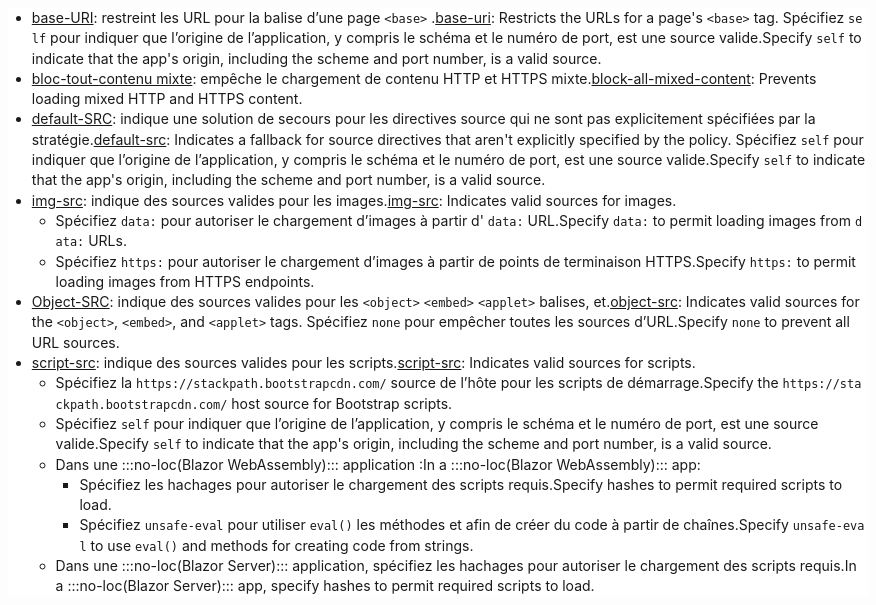 * <span data-ttu-id="c8a0f-122">[base-URI](https://developer.mozilla.org/docs/Web/HTTP/Headers/Content-Security-Policy/base-uri): restreint les URL pour la balise d’une page `<base>` .</span><span class="sxs-lookup"><span data-stu-id="c8a0f-122">[base-uri](https://developer.mozilla.org/docs/Web/HTTP/Headers/Content-Security-Policy/base-uri): Restricts the URLs for a page's `<base>` tag.</span></span> <span data-ttu-id="c8a0f-123">Spécifiez `self` pour indiquer que l’origine de l’application, y compris le schéma et le numéro de port, est une source valide.</span><span class="sxs-lookup"><span data-stu-id="c8a0f-123">Specify `self` to indicate that the app's origin, including the scheme and port number, is a valid source.</span></span>
* <span data-ttu-id="c8a0f-124">[bloc-tout-contenu mixte](https://developer.mozilla.org/docs/Web/HTTP/Headers/Content-Security-Policy/block-all-mixed-content): empêche le chargement de contenu HTTP et HTTPS mixte.</span><span class="sxs-lookup"><span data-stu-id="c8a0f-124">[block-all-mixed-content](https://developer.mozilla.org/docs/Web/HTTP/Headers/Content-Security-Policy/block-all-mixed-content): Prevents loading mixed HTTP and HTTPS content.</span></span>
* <span data-ttu-id="c8a0f-125">[default-SRC](https://developer.mozilla.org/docs/Web/HTTP/Headers/Content-Security-Policy/default-src): indique une solution de secours pour les directives source qui ne sont pas explicitement spécifiées par la stratégie.</span><span class="sxs-lookup"><span data-stu-id="c8a0f-125">[default-src](https://developer.mozilla.org/docs/Web/HTTP/Headers/Content-Security-Policy/default-src): Indicates a fallback for source directives that aren't explicitly specified by the policy.</span></span> <span data-ttu-id="c8a0f-126">Spécifiez `self` pour indiquer que l’origine de l’application, y compris le schéma et le numéro de port, est une source valide.</span><span class="sxs-lookup"><span data-stu-id="c8a0f-126">Specify `self` to indicate that the app's origin, including the scheme and port number, is a valid source.</span></span>
* <span data-ttu-id="c8a0f-127">[img-src](https://developer.mozilla.org/docs/Web/HTTP/Headers/Content-Security-Policy/img-src): indique des sources valides pour les images.</span><span class="sxs-lookup"><span data-stu-id="c8a0f-127">[img-src](https://developer.mozilla.org/docs/Web/HTTP/Headers/Content-Security-Policy/img-src): Indicates valid sources for images.</span></span>
  * <span data-ttu-id="c8a0f-128">Spécifiez `data:` pour autoriser le chargement d’images à partir d' `data:` URL.</span><span class="sxs-lookup"><span data-stu-id="c8a0f-128">Specify `data:` to permit loading images from `data:` URLs.</span></span>
  * <span data-ttu-id="c8a0f-129">Spécifiez `https:` pour autoriser le chargement d’images à partir de points de terminaison HTTPS.</span><span class="sxs-lookup"><span data-stu-id="c8a0f-129">Specify `https:` to permit loading images from HTTPS endpoints.</span></span>
* <span data-ttu-id="c8a0f-130">[Object-SRC](https://developer.mozilla.org/docs/Web/HTTP/Headers/Content-Security-Policy/object-src): indique des sources valides pour les `<object>` `<embed>` `<applet>` balises, et.</span><span class="sxs-lookup"><span data-stu-id="c8a0f-130">[object-src](https://developer.mozilla.org/docs/Web/HTTP/Headers/Content-Security-Policy/object-src): Indicates valid sources for the `<object>`, `<embed>`, and `<applet>` tags.</span></span> <span data-ttu-id="c8a0f-131">Spécifiez `none` pour empêcher toutes les sources d’URL.</span><span class="sxs-lookup"><span data-stu-id="c8a0f-131">Specify `none` to prevent all URL sources.</span></span>
* <span data-ttu-id="c8a0f-132">[script-src](https://developer.mozilla.org/docs/Web/HTTP/Headers/Content-Security-Policy/script-src): indique des sources valides pour les scripts.</span><span class="sxs-lookup"><span data-stu-id="c8a0f-132">[script-src](https://developer.mozilla.org/docs/Web/HTTP/Headers/Content-Security-Policy/script-src): Indicates valid sources for scripts.</span></span>
  * <span data-ttu-id="c8a0f-133">Spécifiez la `https://stackpath.bootstrapcdn.com/` source de l’hôte pour les scripts de démarrage.</span><span class="sxs-lookup"><span data-stu-id="c8a0f-133">Specify the `https://stackpath.bootstrapcdn.com/` host source for Bootstrap scripts.</span></span>
  * <span data-ttu-id="c8a0f-134">Spécifiez `self` pour indiquer que l’origine de l’application, y compris le schéma et le numéro de port, est une source valide.</span><span class="sxs-lookup"><span data-stu-id="c8a0f-134">Specify `self` to indicate that the app's origin, including the scheme and port number, is a valid source.</span></span>
  * <span data-ttu-id="c8a0f-135">Dans une :::no-loc(Blazor WebAssembly)::: application :</span><span class="sxs-lookup"><span data-stu-id="c8a0f-135">In a :::no-loc(Blazor WebAssembly)::: app:</span></span>
    * <span data-ttu-id="c8a0f-136">Spécifiez les hachages pour autoriser le chargement des scripts requis.</span><span class="sxs-lookup"><span data-stu-id="c8a0f-136">Specify hashes to permit required scripts to load.</span></span>
    * <span data-ttu-id="c8a0f-137">Spécifiez `unsafe-eval` pour utiliser `eval()` les méthodes et afin de créer du code à partir de chaînes.</span><span class="sxs-lookup"><span data-stu-id="c8a0f-137">Specify `unsafe-eval` to use `eval()` and methods for creating code from strings.</span></span>
  * <span data-ttu-id="c8a0f-138">Dans une :::no-loc(Blazor Server)::: application, spécifiez les hachages pour autoriser le chargement des scripts requis.</span><span class="sxs-lookup"><span data-stu-id="c8a0f-138">In a :::no-loc(Blazor Server)::: app, specify hashes to permit required scripts to load.</span></span>